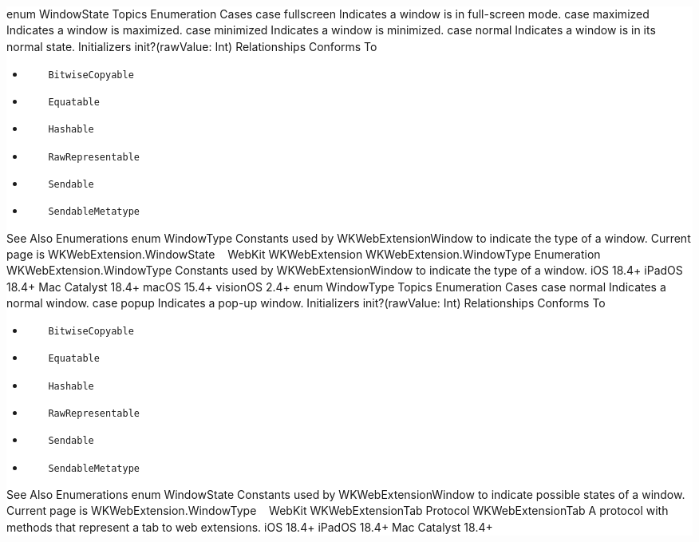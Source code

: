 enum WindowState
Topics
Enumeration Cases
case fullscreen
Indicates a window is in full-screen mode.
case maximized
Indicates a window is maximized.
case minimized
Indicates a window is minimized.
case normal
Indicates a window is in its normal state.
Initializers
init?(rawValue: Int)
Relationships
Conforms To
*         BitwiseCopyable
*         Equatable
*         Hashable
*         RawRepresentable
*         Sendable
*         SendableMetatype
See Also
Enumerations
enum WindowType
Constants used by WKWebExtensionWindow to indicate the type of a window.
Current page is WKWebExtension.WindowState
       WebKit WKWebExtension WKWebExtension.WindowType
Enumeration
WKWebExtension.WindowType
Constants used by WKWebExtensionWindow to indicate the type of a window.
iOS 18.4+
iPadOS 18.4+
Mac Catalyst 18.4+
macOS 15.4+
visionOS 2.4+
enum WindowType
Topics
Enumeration Cases
case normal
Indicates a normal window.
case popup
Indicates a pop-up window.
Initializers
init?(rawValue: Int)
Relationships
Conforms To
*         BitwiseCopyable
*         Equatable
*         Hashable
*         RawRepresentable
*         Sendable
*         SendableMetatype
See Also
Enumerations
enum WindowState
Constants used by WKWebExtensionWindow to indicate possible states of a window.
Current page is WKWebExtension.WindowType
       WebKit WKWebExtensionTab
Protocol
WKWebExtensionTab
A protocol with methods that represent a tab to web extensions.
iOS 18.4+
iPadOS 18.4+
Mac Catalyst 18.4+